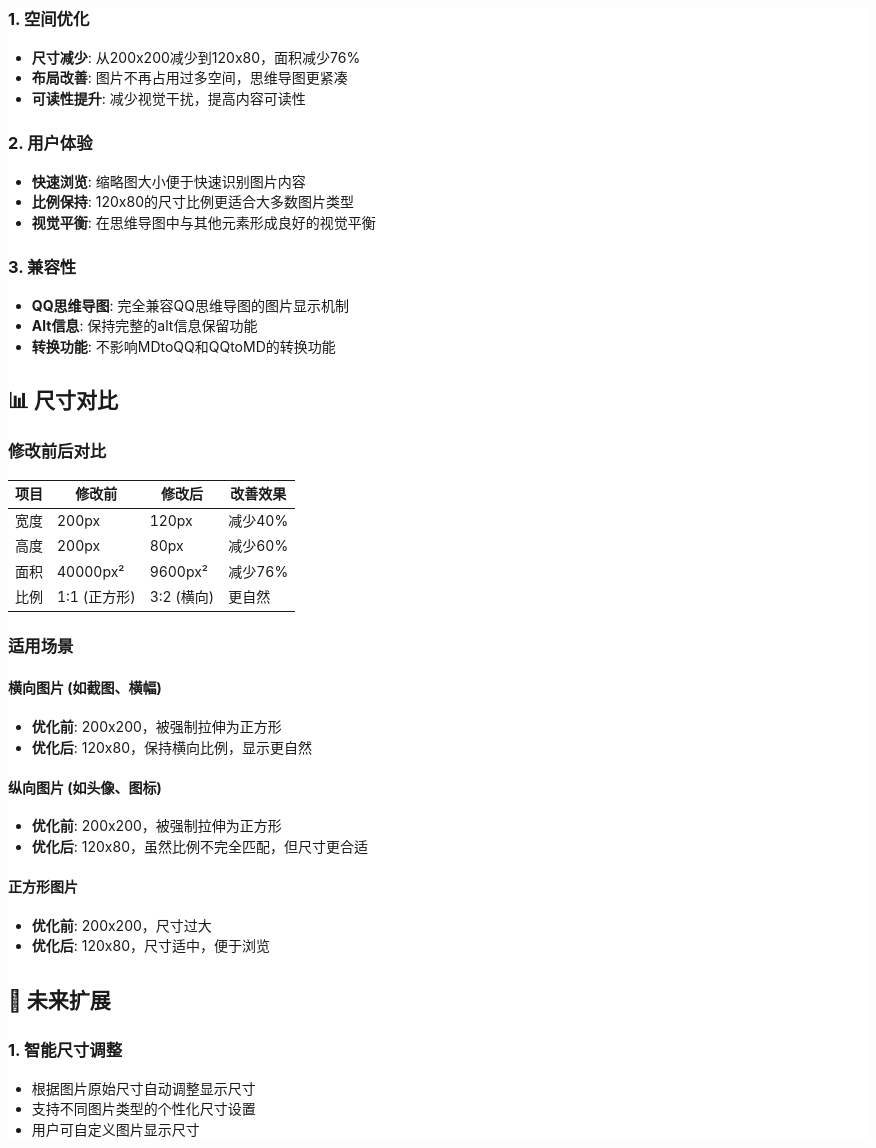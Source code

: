 ### 1. 空间优化
- **尺寸减少**: 从200x200减少到120x80，面积减少76%
- **布局改善**: 图片不再占用过多空间，思维导图更紧凑
- **可读性提升**: 减少视觉干扰，提高内容可读性

### 2. 用户体验
- **快速浏览**: 缩略图大小便于快速识别图片内容
- **比例保持**: 120x80的尺寸比例更适合大多数图片类型
- **视觉平衡**: 在思维导图中与其他元素形成良好的视觉平衡

### 3. 兼容性
- **QQ思维导图**: 完全兼容QQ思维导图的图片显示机制
- **Alt信息**: 保持完整的alt信息保留功能
- **转换功能**: 不影响MDtoQQ和QQtoMD的转换功能

## 📊 尺寸对比

### 修改前后对比

| 项目 | 修改前 | 修改后 | 改善效果 |
|------|--------|--------|----------|
| 宽度 | 200px | 120px | 减少40% |
| 高度 | 200px | 80px | 减少60% |
| 面积 | 40000px² | 9600px² | 减少76% |
| 比例 | 1:1 (正方形) | 3:2 (横向) | 更自然 |

### 适用场景

#### 横向图片 (如截图、横幅)
- **优化前**: 200x200，被强制拉伸为正方形
- **优化后**: 120x80，保持横向比例，显示更自然

#### 纵向图片 (如头像、图标)
- **优化前**: 200x200，被强制拉伸为正方形
- **优化后**: 120x80，虽然比例不完全匹配，但尺寸更合适

#### 正方形图片
- **优化前**: 200x200，尺寸过大
- **优化后**: 120x80，尺寸适中，便于浏览

## 🔮 未来扩展

### 1. 智能尺寸调整
- 根据图片原始尺寸自动调整显示尺寸
- 支持不同图片类型的个性化尺寸设置
- 用户可自定义图片显示尺寸
